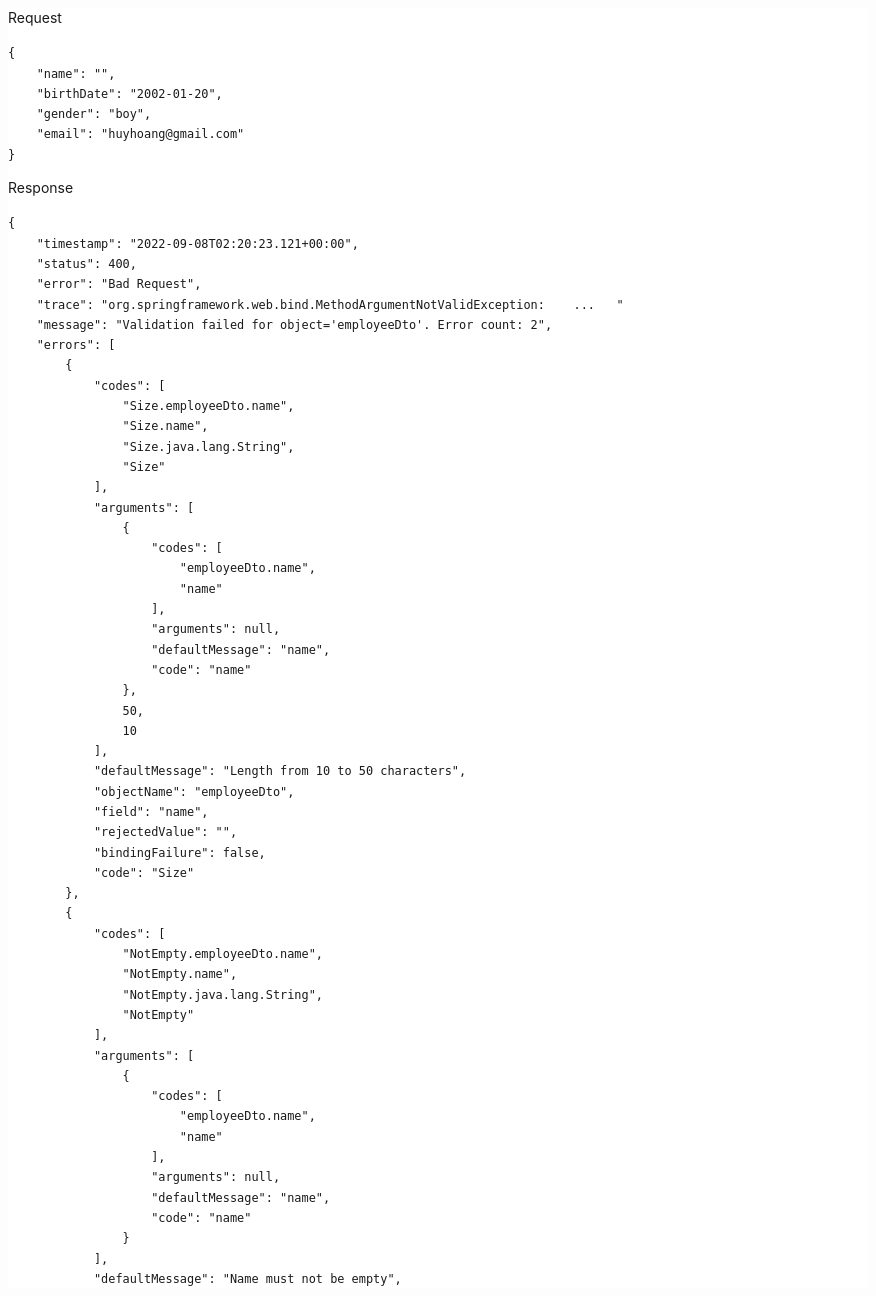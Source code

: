 Request
```
{
    "name": "",
    "birthDate": "2002-01-20",
    "gender": "boy",    
    "email": "huyhoang@gmail.com"
}
```
Response
```
{
    "timestamp": "2022-09-08T02:20:23.121+00:00",
    "status": 400,
    "error": "Bad Request",
    "trace": "org.springframework.web.bind.MethodArgumentNotValidException:    ...   "
    "message": "Validation failed for object='employeeDto'. Error count: 2",
    "errors": [
        {
            "codes": [
                "Size.employeeDto.name",
                "Size.name",
                "Size.java.lang.String",
                "Size"
            ],
            "arguments": [
                {
                    "codes": [
                        "employeeDto.name",
                        "name"
                    ],
                    "arguments": null,
                    "defaultMessage": "name",
                    "code": "name"
                },
                50,
                10
            ],
            "defaultMessage": "Length from 10 to 50 characters",
            "objectName": "employeeDto",
            "field": "name",
            "rejectedValue": "",
            "bindingFailure": false,
            "code": "Size"
        },
        {
            "codes": [
                "NotEmpty.employeeDto.name",
                "NotEmpty.name",
                "NotEmpty.java.lang.String",
                "NotEmpty"
            ],
            "arguments": [
                {
                    "codes": [
                        "employeeDto.name",
                        "name"
                    ],
                    "arguments": null,
                    "defaultMessage": "name",
                    "code": "name"
                }
            ],
            "defaultMessage": "Name must not be empty",
```